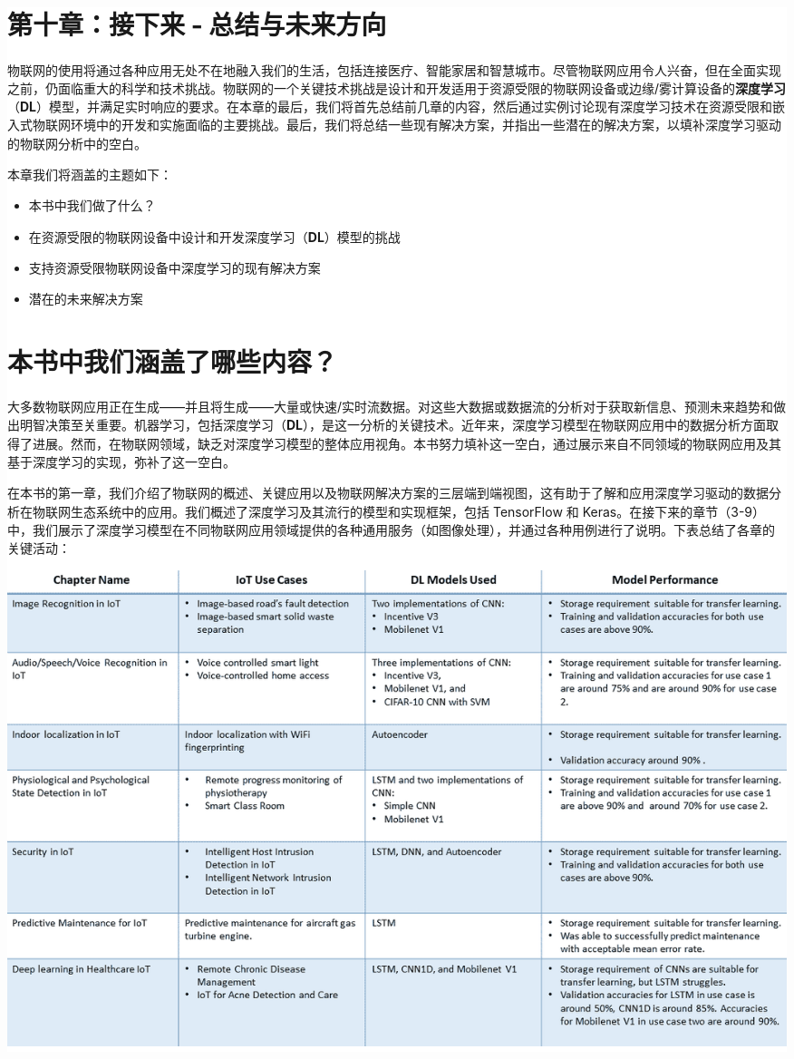# 第十章：接下来 - 总结与未来方向

物联网的使用将通过各种应用无处不在地融入我们的生活，包括连接医疗、智能家居和智慧城市。尽管物联网应用令人兴奋，但在全面实现之前，仍面临重大的科学和技术挑战。物联网的一个关键技术挑战是设计和开发适用于资源受限的物联网设备或边缘/雾计算设备的**深度学习**（**DL**）模型，并满足实时响应的要求。在本章的最后，我们将首先总结前几章的内容，然后通过实例讨论现有深度学习技术在资源受限和嵌入式物联网环境中的开发和实施面临的主要挑战。最后，我们将总结一些现有解决方案，并指出一些潜在的解决方案，以填补深度学习驱动的物联网分析中的空白。

本章我们将涵盖的主题如下：

+   本书中我们做了什么？

+   在资源受限的物联网设备中设计和开发深度学习（**DL**）模型的挑战

+   支持资源受限物联网设备中深度学习的现有解决方案

+   潜在的未来解决方案

# 本书中我们涵盖了哪些内容？

大多数物联网应用正在生成——并且将生成——大量或快速/实时流数据。对这些大数据或数据流的分析对于获取新信息、预测未来趋势和做出明智决策至关重要。机器学习，包括深度学习（**DL**），是这一分析的关键技术。近年来，深度学习模型在物联网应用中的数据分析方面取得了进展。然而，在物联网领域，缺乏对深度学习模型的整体应用视角。本书努力填补这一空白，通过展示来自不同领域的物联网应用及其基于深度学习的实现，弥补了这一空白。

在本书的第一章，我们介绍了物联网的概述、关键应用以及物联网解决方案的三层端到端视图，这有助于了解和应用深度学习驱动的数据分析在物联网生态系统中的应用。我们概述了深度学习及其流行的模型和实现框架，包括 TensorFlow 和 Keras。在接下来的章节（3-9）中，我们展示了深度学习模型在不同物联网应用领域提供的各种通用服务（如图像处理），并通过各种用例进行了说明。下表总结了各章的关键活动：

![](img/c68182e0-8087-4102-8a67-07bd69b237cc.png)
